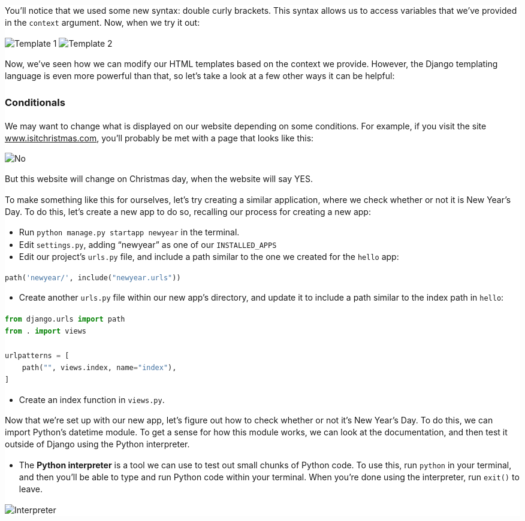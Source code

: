 You’ll notice that we used some new syntax: double curly brackets. This syntax allows us to access variables that we’ve provided in the `context` argument. Now, when we try it out:

![Template 1](https://cs50.harvard.edu/web/2020/notes/3/images/template1.png)
![Template 2](https://cs50.harvard.edu/web/2020/notes/3/images/template2.png)

Now, we’ve seen how we can modify our HTML templates based on the context we provide. However, the Django templating language is even more powerful than that, so let’s take a look at a few other ways it can be helpful:

### Conditionals

We may want to change what is displayed on our website depending on some conditions. For example, if you visit the site www.isitchristmas.com, you’ll probably be met with a page that looks like this:

![No](https://cs50.harvard.edu/web/2020/notes/3/images/isitno.png)

But this website will change on Christmas day, when the website will say YES.

To make something like this for ourselves, let’s try creating a similar application, where we check whether or not it is New Year’s Day. To do this, let’s create a new app to do so, recalling our process for creating a new app:

- Run `python manage.py startapp newyear` in the terminal.
- Edit `settings.py`, adding “newyear” as one of our `INSTALLED_APPS`
- Edit our project’s `urls.py` file, and include a path similar to the one we created for the `hello` app:

```python
path('newyear/', include("newyear.urls"))
```

- Create another `urls.py` file within our new app’s directory, and update it to include a path similar to the index path in `hello`:

```python
from django.urls import path
from . import views

urlpatterns = [
    path("", views.index, name="index"),
]
```

- Create an index function in `views.py`.

Now that we’re set up with our new app, let’s figure out how to check whether or not it’s New Year’s Day. To do this, we can import Python’s datetime module. To get a sense for how this module works, we can look at the documentation, and then test it outside of Django using the Python interpreter.

- The **Python interpreter** is a tool we can use to test out small chunks of Python code. To use this, run `python` in your terminal, and then you’ll be able to type and run Python code within your terminal. When you’re done using the interpreter, run `exit()` to leave.

![Interpreter](https://cs50.harvard.edu/web/2020/notes/3/images/datetime.png)
